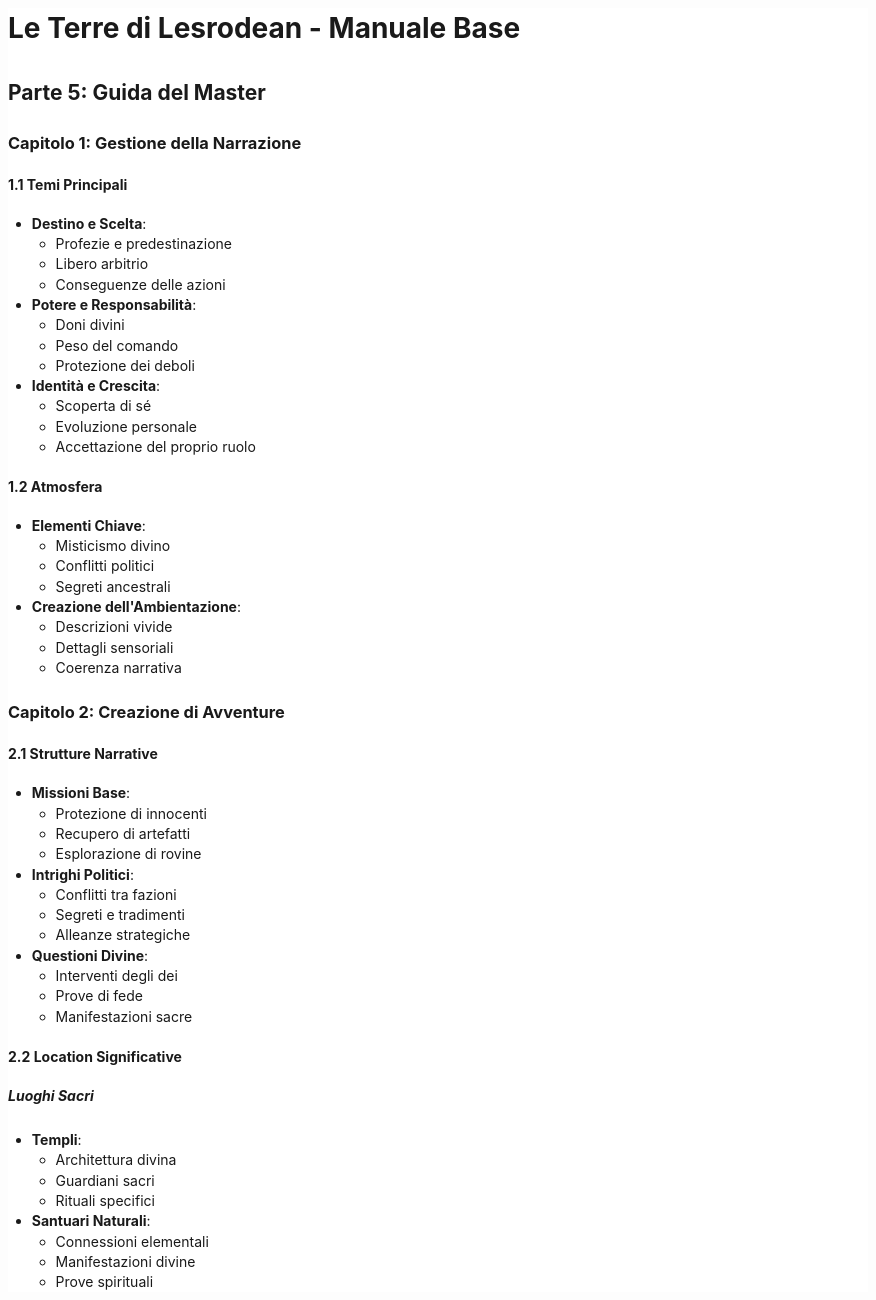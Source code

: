# Le Terre di Lesrodean - Manuale Base
## Parte 5: Guida del Master

### Capitolo 1: Gestione della Narrazione

#### 1.1 Temi Principali
- **Destino e Scelta**:
  - Profezie e predestinazione
  - Libero arbitrio
  - Conseguenze delle azioni
- **Potere e Responsabilità**:
  - Doni divini
  - Peso del comando
  - Protezione dei deboli
- **Identità e Crescita**:
  - Scoperta di sé
  - Evoluzione personale
  - Accettazione del proprio ruolo

#### 1.2 Atmosfera
- **Elementi Chiave**:
  - Misticismo divino
  - Conflitti politici
  - Segreti ancestrali
- **Creazione dell'Ambientazione**:
  - Descrizioni vivide
  - Dettagli sensoriali
  - Coerenza narrativa

### Capitolo 2: Creazione di Avventure

#### 2.1 Strutture Narrative
- **Missioni Base**:
  - Protezione di innocenti
  - Recupero di artefatti
  - Esplorazione di rovine
- **Intrighi Politici**:
  - Conflitti tra fazioni
  - Segreti e tradimenti
  - Alleanze strategiche
- **Questioni Divine**:
  - Interventi degli dei
  - Prove di fede
  - Manifestazioni sacre

#### 2.2 Location Significative

##### Luoghi Sacri
- **Templi**:
  - Architettura divina
  - Guardiani sacri
  - Rituali specifici
- **Santuari Naturali**:
  - Connessioni elementali
  - Manifestazioni divine
  - Prove spirituali
